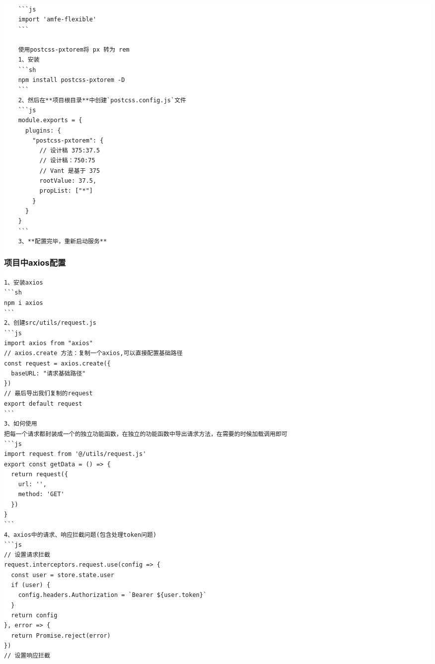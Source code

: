         ```js
        import 'amfe-flexible'
        ```

        使用postcss-pxtorem将 px 转为 rem
        1、安装
        ```sh
        npm install postcss-pxtorem -D
        ```
        2、然后在**项目根目录**中创建`postcss.config.js`文件
        ```js
        module.exports = {
          plugins: {
            "postcss-pxtorem": {
              // 设计稿 375:37.5
              // 设计稿：750:75
              // Vant 是基于 375
              rootValue: 37.5,
              propList: ["*"]
            }
          }
        }
        ```
        3、**配置完毕，重新启动服务**
### 项目中axios配置
    1、安装axios
    ```sh
    npm i axios
    ```
    2、创建src/utils/request.js
    ```js
    import axios from "axios"
    // axios.create 方法：复制一个axios,可以直接配置基础路径
    const request = axios.create({
      baseURL: "请求基础路径"
    })
    // 最后导出我们复制的request
    export default request
    ```
    3、如何使用
    把每一个请求都封装成一个的独立功能函数，在独立的功能函数中导出请求方法，在需要的时候加载调用即可
    ```js
    import request from '@/utils/request.js'
    export const getData = () => {
      return request({
        url: '',
        method: 'GET'
      })
    }
    ```
    4、axios中的请求、响应拦截问题(包含处理token问题)
    ```js
    // 设置请求拦截
    request.interceptors.request.use(config => {
      const user = store.state.user
      if (user) {
        config.headers.Authorization = `Bearer ${user.token}`
      }
      return config
    }, error => {
      return Promise.reject(error)
    })
    // 设置响应拦截